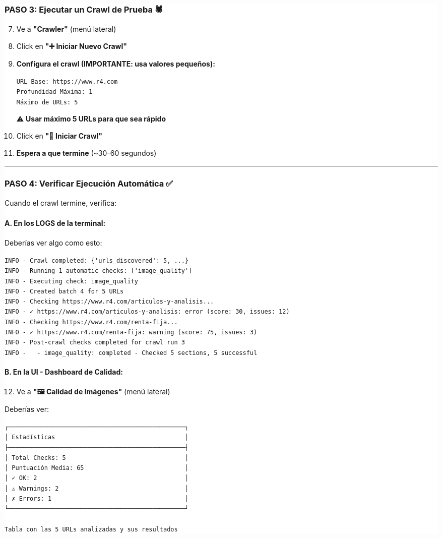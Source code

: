 ### **PASO 3: Ejecutar un Crawl de Prueba** 🕷️

7. Ve a **"Crawler"** (menú lateral)

8. Click en **"➕ Iniciar Nuevo Crawl"**

9. **Configura el crawl (IMPORTANTE: usa valores pequeños):**
   ```
   URL Base: https://www.r4.com
   Profundidad Máxima: 1
   Máximo de URLs: 5
   ```
   ⚠️ **Usar máximo 5 URLs para que sea rápido**

10. Click en **"🚀 Iniciar Crawl"**

11. **Espera a que termine** (~30-60 segundos)

---

### **PASO 4: Verificar Ejecución Automática** ✅

Cuando el crawl termine, verifica:

#### **A. En los LOGS de la terminal:**

Deberías ver algo como esto:

```
INFO - Crawl completed: {'urls_discovered': 5, ...}
INFO - Running 1 automatic checks: ['image_quality']
INFO - Executing check: image_quality
INFO - Created batch 4 for 5 URLs
INFO - Checking https://www.r4.com/articulos-y-analisis...
INFO - ✓ https://www.r4.com/articulos-y-analisis: error (score: 30, issues: 12)
INFO - Checking https://www.r4.com/renta-fija...
INFO - ✓ https://www.r4.com/renta-fija: warning (score: 75, issues: 3)
INFO - Post-crawl checks completed for crawl run 3
INFO -   - image_quality: completed - Checked 5 sections, 5 successful
```

#### **B. En la UI - Dashboard de Calidad:**

12. Ve a **"🖼️ Calidad de Imágenes"** (menú lateral)

Deberías ver:

```
┌─────────────────────────────────────────────────┐
│ Estadísticas                                    │
├─────────────────────────────────────────────────┤
│ Total Checks: 5                                 │
│ Puntuación Media: 65                            │
│ ✓ OK: 2                                         │
│ ⚠ Warnings: 2                                   │
│ ✗ Errors: 1                                     │
└─────────────────────────────────────────────────┘

Tabla con las 5 URLs analizadas y sus resultados
```
